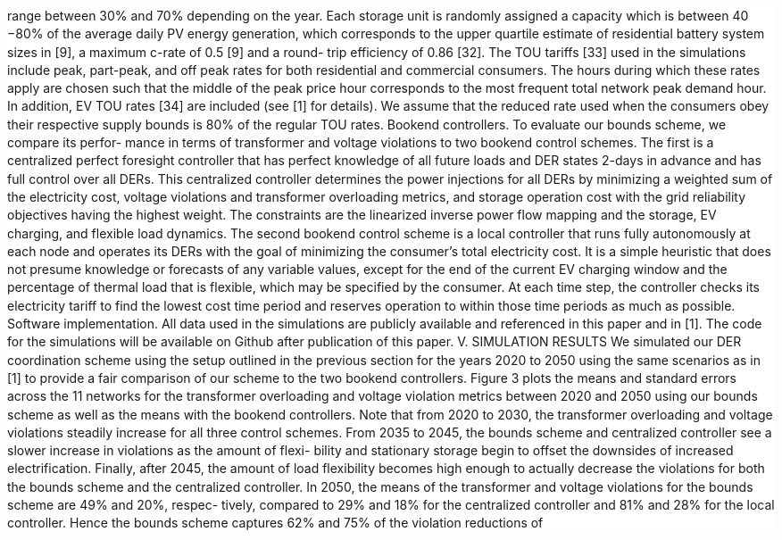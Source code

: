 range between 30% and 70% depending on the year. Each
storage unit is randomly assigned a capacity which is between
40 −80% of the average daily PV energy generation, which
corresponds to the upper quartile estimate of residential battery
system sizes in [9], a maximum c-rate of 0.5 [9] and a round-
trip efficiency of 0.86 [32].
The TOU tariffs [33] used in the simulations include
peak, part-peak, and off peak rates for both residential and
commercial consumers. The hours during which these rates
apply are chosen such that the middle of the peak price hour
corresponds to the most frequent total network peak demand
hour. In addition, EV TOU rates [34] are included (see [1]
for details). We assume that the reduced rate used when the
consumers obey their respective supply bounds is 80% of the
regular TOU rates.
Bookend controllers.
To evaluate our bounds scheme, we compare its perfor-
mance in terms of transformer and voltage violations to two
bookend control schemes. The first is a centralized perfect
foresight controller that has perfect knowledge of all future
loads and DER states 2-days in advance and has full control
over all DERs. This centralized controller determines the
power injections for all DERs by minimizing a weighted
sum of the electricity cost, voltage violations and transformer
overloading metrics, and storage operation cost with the grid
reliability objectives having the highest weight. The constraints
are the linearized inverse power flow mapping and the storage,
EV charging, and flexible load dynamics.
The second bookend control scheme is a local controller that
runs fully autonomously at each node and operates its DERs
with the goal of minimizing the consumer’s total electricity
cost. It is a simple heuristic that does not presume knowledge
or forecasts of any variable values, except for the end of the
current EV charging window and the percentage of thermal
load that is flexible, which may be specified by the consumer.
At each time step, the controller checks its electricity tariff
to find the lowest cost time period and reserves operation to
within those time periods as much as possible.
Software implementation. All data used in the simulations
are publicly available and referenced in this paper and in [1].
The code for the simulations will be available on Github after
publication of this paper.
V. SIMULATION RESULTS
We simulated our DER coordination scheme using the setup
outlined in the previous section for the years 2020 to 2050
using the same scenarios as in [1] to provide a fair comparison
of our scheme to the two bookend controllers.
Figure 3 plots the means and standard errors across the 11
networks for the transformer overloading and voltage violation
metrics between 2020 and 2050 using our bounds scheme as
well as the means with the bookend controllers. Note that
from 2020 to 2030, the transformer overloading and voltage
violations steadily increase for all three control schemes. From
2035 to 2045, the bounds scheme and centralized controller
see a slower increase in violations as the amount of flexi-
bility and stationary storage begin to offset the downsides
of increased electrification. Finally, after 2045, the amount
of load flexibility becomes high enough to actually decrease
the violations for both the bounds scheme and the centralized
controller. In 2050, the means of the transformer and voltage
violations for the bounds scheme are 49% and 20%, respec-
tively, compared to 29% and 18% for the centralized controller
and 81% and 28% for the local controller. Hence the bounds
scheme captures 62% and 75% of the violation reductions of